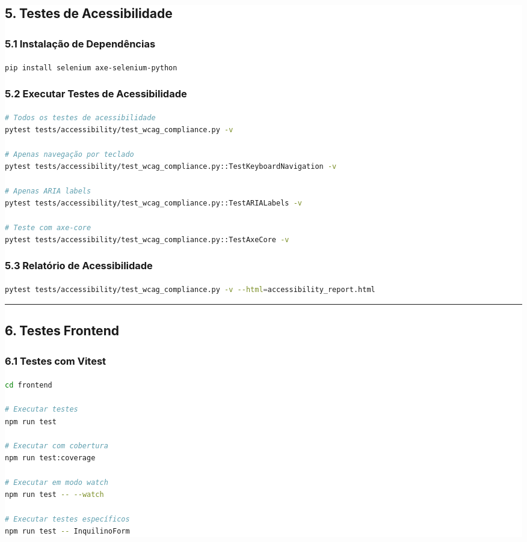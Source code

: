 
## 5. Testes de Acessibilidade

### 5.1 Instalação de Dependências

```bash
pip install selenium axe-selenium-python
```

### 5.2 Executar Testes de Acessibilidade

```bash
# Todos os testes de acessibilidade
pytest tests/accessibility/test_wcag_compliance.py -v

# Apenas navegação por teclado
pytest tests/accessibility/test_wcag_compliance.py::TestKeyboardNavigation -v

# Apenas ARIA labels
pytest tests/accessibility/test_wcag_compliance.py::TestARIALabels -v

# Teste com axe-core
pytest tests/accessibility/test_wcag_compliance.py::TestAxeCore -v
```

### 5.3 Relatório de Acessibilidade

```bash
pytest tests/accessibility/test_wcag_compliance.py -v --html=accessibility_report.html
```

---

## 6. Testes Frontend

### 6.1 Testes com Vitest

```bash
cd frontend

# Executar testes
npm run test

# Executar com cobertura
npm run test:coverage

# Executar em modo watch
npm run test -- --watch

# Executar testes específicos
npm run test -- InquilinoForm
```
